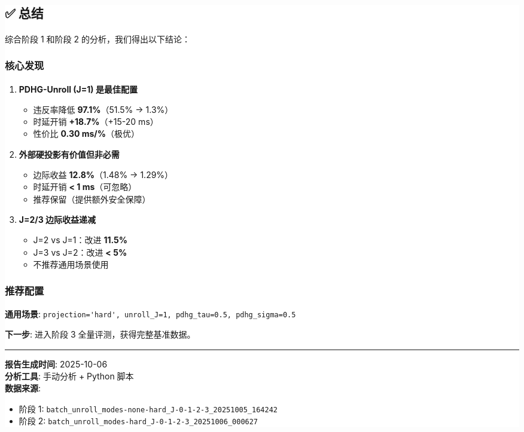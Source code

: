 
## ✅ 总结

综合阶段 1 和阶段 2 的分析，我们得出以下结论：

### 核心发现

1. **PDHG-Unroll (J=1) 是最佳配置**
   - 违反率降低 **97.1%**（51.5% → 1.3%）
   - 时延开销 **+18.7%**（+15-20 ms）
   - 性价比 **0.30 ms/%**（极优）

2. **外部硬投影有价值但非必需**
   - 边际收益 **12.8%**（1.48% → 1.29%）
   - 时延开销 **< 1 ms**（可忽略）
   - 推荐保留（提供额外安全保障）

3. **J=2/3 边际收益递减**
   - J=2 vs J=1：改进 **11.5%**
   - J=3 vs J=2：改进 **< 5%**
   - 不推荐通用场景使用

### 推荐配置

**通用场景**: `projection='hard', unroll_J=1, pdhg_tau=0.5, pdhg_sigma=0.5`

**下一步**: 进入阶段 3 全量评测，获得完整基准数据。

---

**报告生成时间**: 2025-10-06  
**分析工具**: 手动分析 + Python 脚本  
**数据来源**: 
- 阶段 1: `batch_unroll_modes-none-hard_J-0-1-2-3_20251005_164242`
- 阶段 2: `batch_unroll_modes-hard_J-0-1-2-3_20251006_000627`

